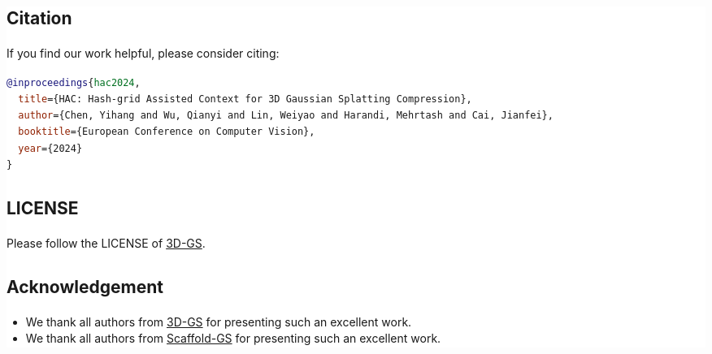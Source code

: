 ## Citation

If you find our work helpful, please consider citing:

```bibtex
@inproceedings{hac2024,
  title={HAC: Hash-grid Assisted Context for 3D Gaussian Splatting Compression},
  author={Chen, Yihang and Wu, Qianyi and Lin, Weiyao and Harandi, Mehrtash and Cai, Jianfei},
  booktitle={European Conference on Computer Vision},
  year={2024}
}
```


## LICENSE

Please follow the LICENSE of [3D-GS](https://github.com/graphdeco-inria/gaussian-splatting).

## Acknowledgement

 - We thank all authors from [3D-GS](https://github.com/graphdeco-inria/gaussian-splatting) for presenting such an excellent work.
 - We thank all authors from [Scaffold-GS](https://github.com/city-super/Scaffold-GS) for presenting such an excellent work.
